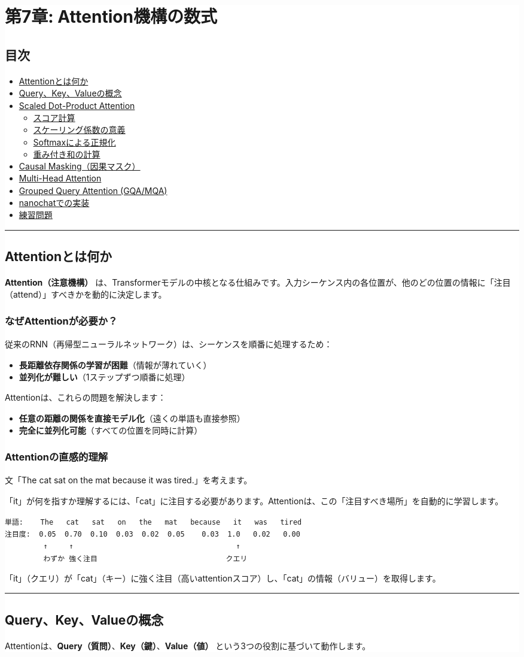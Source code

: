 # 第7章: Attention機構の数式

## 目次
- [Attentionとは何か](#attentionとは何か)
- [Query、Key、Valueの概念](#querykeyvalueの概念)
- [Scaled Dot-Product Attention](#scaled-dot-product-attention)
  - [スコア計算](#スコア計算)
  - [スケーリング係数の意義](#スケーリング係数の意義)
  - [Softmaxによる正規化](#softmaxによる正規化)
  - [重み付き和の計算](#重み付き和の計算)
- [Causal Masking（因果マスク）](#causal-masking因果マスク)
- [Multi-Head Attention](#multi-head-attention)
- [Grouped Query Attention (GQA/MQA)](#grouped-query-attention-gqamqa)
- [nanochatでの実装](#nanochatでの実装)
- [練習問題](#練習問題)

---

## Attentionとは何か

**Attention（注意機構）** は、Transformerモデルの中核となる仕組みです。入力シーケンス内の各位置が、他のどの位置の情報に「注目（attend）」すべきかを動的に決定します。

### なぜAttentionが必要か？

従来のRNN（再帰型ニューラルネットワーク）は、シーケンスを順番に処理するため：
- **長距離依存関係の学習が困難**（情報が薄れていく）
- **並列化が難しい**（1ステップずつ順番に処理）

Attentionは、これらの問題を解決します：
- **任意の距離の関係を直接モデル化**（遠くの単語も直接参照）
- **完全に並列化可能**（すべての位置を同時に計算）

### Attentionの直感的理解

文「The cat sat on the mat because it was tired.」を考えます。

「it」が何を指すか理解するには、「cat」に注目する必要があります。Attentionは、この「注目すべき場所」を自動的に学習します。

```
単語:    The   cat   sat   on   the   mat   because   it   was   tired
注目度:  0.05  0.70  0.10  0.03  0.02  0.05    0.03  1.0   0.02   0.00
         ↑     ↑                                      ↑
         わずか 強く注目                              クエリ
```

「it」（クエリ）が「cat」（キー）に強く注目（高いattentionスコア）し、「cat」の情報（バリュー）を取得します。

---

## Query、Key、Valueの概念

Attentionは、**Query（質問）**、**Key（鍵）**、**Value（値）** という3つの役割に基づいて動作します。
